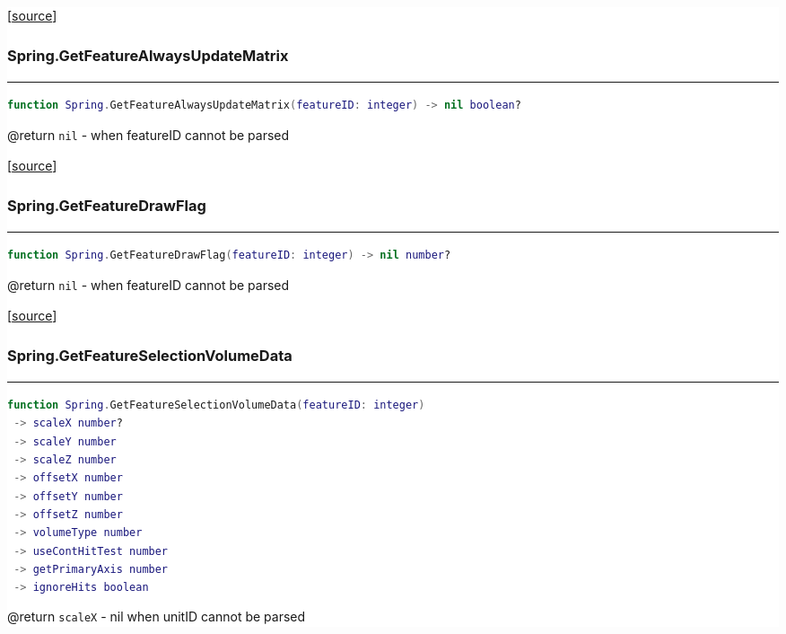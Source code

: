




[<a href="https://github.com/beyond-all-reason/RecoilEngine/blob/b29554ca8a91605fa235eafe60ad740783359665/rts/Lua/LuaUnsyncedRead.cpp#L1407-L1412" target="_blank">source</a>]








### Spring.GetFeatureAlwaysUpdateMatrix
---
```lua
function Spring.GetFeatureAlwaysUpdateMatrix(featureID: integer) -> nil boolean?
```

@return `nil` - when featureID cannot be parsed





[<a href="https://github.com/beyond-all-reason/RecoilEngine/blob/b29554ca8a91605fa235eafe60ad740783359665/rts/Lua/LuaUnsyncedRead.cpp#L1418-L1423" target="_blank">source</a>]








### Spring.GetFeatureDrawFlag
---
```lua
function Spring.GetFeatureDrawFlag(featureID: integer) -> nil number?
```

@return `nil` - when featureID cannot be parsed





[<a href="https://github.com/beyond-all-reason/RecoilEngine/blob/b29554ca8a91605fa235eafe60ad740783359665/rts/Lua/LuaUnsyncedRead.cpp#L1435-L1440" target="_blank">source</a>]








### Spring.GetFeatureSelectionVolumeData
---
```lua
function Spring.GetFeatureSelectionVolumeData(featureID: integer)
 -> scaleX number?
 -> scaleY number
 -> scaleZ number
 -> offsetX number
 -> offsetY number
 -> offsetZ number
 -> volumeType number
 -> useContHitTest number
 -> getPrimaryAxis number
 -> ignoreHits boolean

```

@return `scaleX` - nil when unitID cannot be parsed




